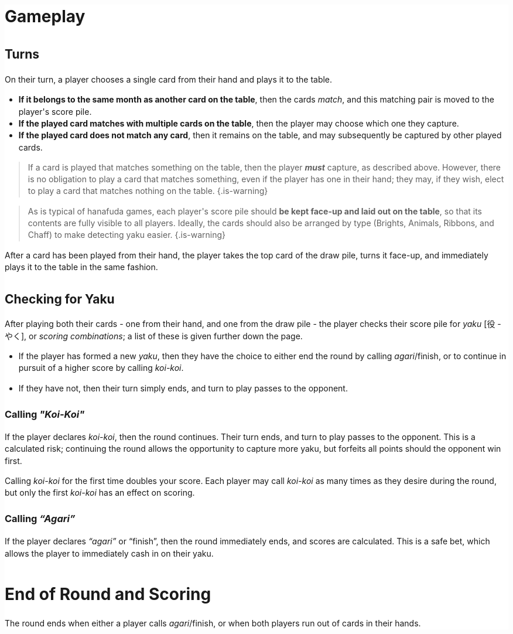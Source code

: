 # Gameplay

## Turns
On their turn, a player chooses a single card from their hand and plays it to the table.
* **If it belongs to the same month as another card on the table**, then the cards *match*, and this matching pair is moved to the player's score pile.
* **If the played card matches with multiple cards on the table**, then the player may choose which one they capture.
* **If the played card does not match any card**, then it remains on the table, and may subsequently be captured by other played cards.

> If a card is played that matches something on the table, then the player ***must*** capture, as described above. However, there is no obligation to play a card that matches something, even if the player has one in their hand; they may, if they wish, elect to play a card that matches nothing on the table.
{.is-warning}

> As is typical of hanafuda games, each player's score pile should **be kept face-up and laid out on the table**, so that its contents are fully visible to all players. Ideally, the cards should also be arranged by type (Brights, Animals, Ribbons, and Chaff) to make detecting yaku easier.
{.is-warning}

After a card has been played from their hand, the player takes the top card of the draw pile, turns it face-up, and immediately plays it to the table in the same fashion.

## Checking for Yaku
After playing both their cards - one from their hand, and one from the draw pile - the player checks their score pile for *yaku* [役 - やく], or *scoring combinations*; a list of these is given further down the page.

- If the player has formed a new *yaku*, then they have the choice to either end the round by calling *agari*/finish, or to continue in pursuit of a higher score by calling *koi-koi*.

- If they have not, then their turn simply ends, and turn to play passes to the opponent. 

### Calling *"Koi-Koi"*
If the player declares *koi-koi*, then the round continues. Their turn ends, and turn to play passes to the opponent. This is a calculated risk; continuing the round allows the opportunity to capture more yaku, but forfeits all points should the opponent win first.

Calling *koi-koi* for the first time doubles your score. Each player may call *koi-koi* as many times as they desire during the round, but only the first *koi-koi* has an effect on scoring.

### Calling *“Agari”*
If the player declares *“agari”* or “finish”, then the round immediately ends, and scores are calculated. This is a safe bet, which allows the player to immediately cash in on their yaku.

# End of Round and Scoring
The round ends when either a player calls *agari*/finish, or when both players run out of cards in their hands.
